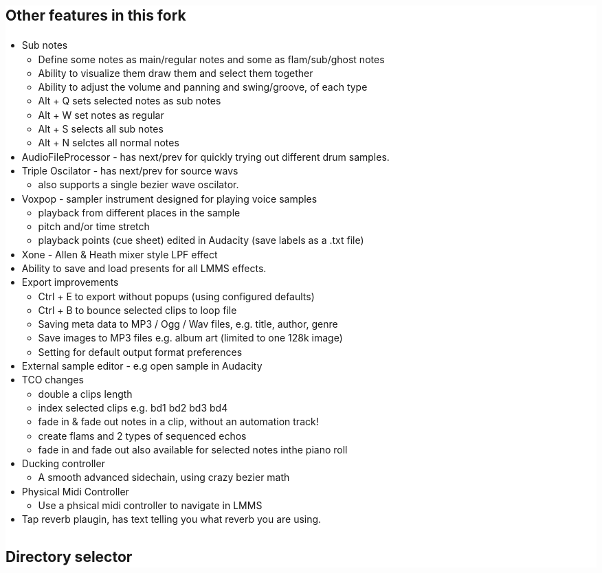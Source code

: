 
## Other features in this fork

* Sub notes
    * Define some notes as main/regular notes and some as flam/sub/ghost notes
    * Ability to visualize them draw them and select them together
    * Ability to adjust the volume and panning and swing/groove, of each type
    * Alt + Q sets selected notes as sub notes
    * Alt + W set notes as regular
    * Alt + S selects all sub notes
    * Alt + N selctes all normal notes
* AudioFileProcessor - has next/prev for quickly trying out different drum samples.
* Triple Oscilator - has next/prev for source wavs
    * also supports a single bezier wave oscilator.
* Voxpop - sampler instrument designed for playing voice samples
    * playback from different places in the sample
    * pitch and/or time stretch
    * playback points (cue sheet) edited in Audacity (save labels as a .txt file)
* Xone - Allen & Heath mixer style LPF effect
* Ability to save and load presents for all LMMS effects.
* Export improvements
    * Ctrl + E to export without popups (using configured defaults)
    * Ctrl + B to bounce selected clips to loop file
    * Saving meta data to MP3 / Ogg / Wav files, e.g. title, author, genre
    * Save images to MP3 files e.g. album art (limited to one 128k image)
    * Setting for default output format preferences
* External sample editor - e.g open sample in Audacity
* TCO changes
    * double a clips length
    * index selected clips e.g.  bd1 bd2 bd3 bd4
    * fade in & fade out notes in a clip, without an automation track!
    * create flams and 2 types of sequenced echos
    * fade in and fade out also available for selected notes inthe piano roll
* Ducking controller
	* A smooth advanced sidechain, using crazy bezier math
* Physical Midi Controller
    * Use a phsical midi controller to navigate in LMMS
* Tap reverb plaugin, has text telling you what reverb you are using.

## Directory selector
